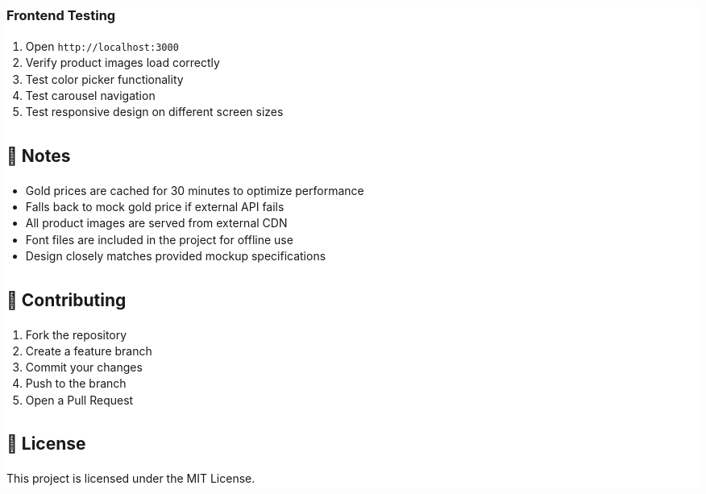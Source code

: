 ### Frontend Testing
1. Open `http://localhost:3000`
2. Verify product images load correctly
3. Test color picker functionality
4. Test carousel navigation
5. Test responsive design on different screen sizes

## 📝 Notes

- Gold prices are cached for 30 minutes to optimize performance
- Falls back to mock gold price if external API fails
- All product images are served from external CDN
- Font files are included in the project for offline use
- Design closely matches provided mockup specifications

## 🤝 Contributing

1. Fork the repository
2. Create a feature branch
3. Commit your changes
4. Push to the branch
5. Open a Pull Request

## 📄 License

This project is licensed under the MIT License. 